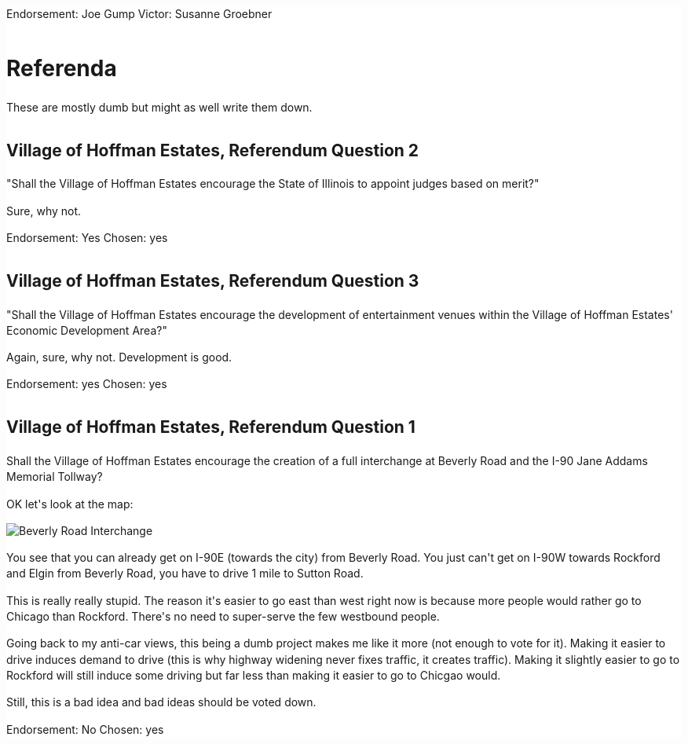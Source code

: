 Endorsement: Joe Gump
Victor: Susanne Groebner

# Referenda

These are mostly dumb but might as well write them down.

## Village of Hoffman Estates, Referendum Question 2

"Shall the Village of Hoffman Estates encourage the State of Illinois to appoint judges based on
merit?"

Sure, why not.

Endorsement: Yes
Chosen: yes

## Village of Hoffman Estates, Referendum Question 3

"Shall the Village of Hoffman Estates encourage the development of entertainment venues within the
Village of Hoffman Estates' Economic Development Area?"

Again, sure, why not. Development is good.

Endorsement: yes
Chosen: yes

## Village of Hoffman Estates, Referendum Question 1

Shall the Village of Hoffman Estates encourage the creation of a full interchange at Beverly Road
and the I-90 Jane Addams Memorial Tollway?

OK let's look at the map:

![Beverly Road Interchange](https://shared.benc.io/screencaps/2020/03/e5eb95cf-de02-47ac-9466-8e31ee01df4a.opt.png)

You see that you can already get on I-90E (towards the city) from Beverly Road. You just can't get
on I-90W towards Rockford and Elgin from Beverly Road, you have to drive 1 mile to Sutton Road.

This is really really stupid. The reason it's easier to go east than west right now is because more
people would rather go to Chicago than Rockford. There's no need to super-serve the few westbound
people.

Going back to my anti-car views, this being a dumb project makes me like it more (not enough to vote
for it). Making it easier to drive induces demand to drive (this is why highway widening never fixes
traffic, it creates traffic). Making it slightly easier to go to Rockford will still induce some
driving but far less than making it easier to go to Chicgao would.

Still, this is a bad idea and bad ideas should be voted down.

Endorsement: No
Chosen: yes

